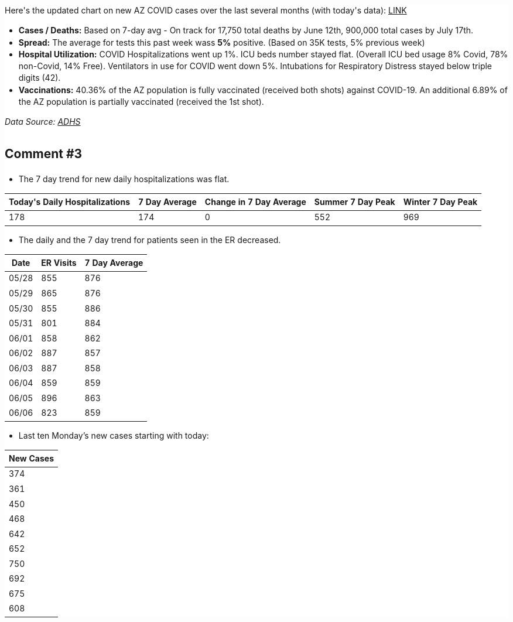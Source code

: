 
Here's the updated chart on new AZ COVID cases over the last several months (with today's data): [LINK](https://i.imgur.com/6qsBdHc.jpg)  

- **Cases / Deaths:** Based on 7-day avg - On track for 17,750 total deaths by June 12th, 900,000 total cases by July 17th.
- **Spread:** The average for tests this past week wass **5%** positive. (Based on 35K tests, 5% previous week)
- **Hospital Utilization:** COVID Hospitalizations went up 1%. ICU beds number stayed flat.  (Overall ICU bed usage 8% Covid, 78% non-Covid, 14% Free). Ventilators in use for COVID went down 5%. Intubations for Respiratory Distress stayed below triple digits (42).
- **Vaccinations:** 40.36% of the AZ population is fully vaccinated (received both shots) against COVID-19. An additional 6.89% of the AZ population is partially vaccinated (received the 1st shot).  

*Data Source: [ADHS](https://www.azdhs.gov/preparedness/epidemiology-disease-control/infectious-disease-epidemiology/covid-19/dashboards/index.php)*
## Comment #3


* The 7 day trend for new daily hospitalizations was flat.

Today's Daily Hospitalizations | 7 Day Average | Change in 7 Day Average | Summer 7 Day Peak | Winter 7 Day Peak
---|--- |---|--- |---
178 | 174 | 0 | 552 | 969

* The daily and the 7 day trend for patients seen in the ER decreased.

Date | ER Visits | 7 Day Average
---|--- | ---
05/28 | 855 | 876
05/29 | 865 | 876
05/30 | 855 | 886
05/31 | 801 | 884
06/01 | 858 | 862
06/02 | 887 | 857
06/03 | 887 | 858
06/04 | 859 | 859
06/05 | 896 | 863
06/06 | 823 | 859

* Last ten Monday’s new cases starting with today:

New Cases |
---|
374 |
361 |
450 |
468 |
642 |
652 |
750 |
692 |
675 |
608 |
